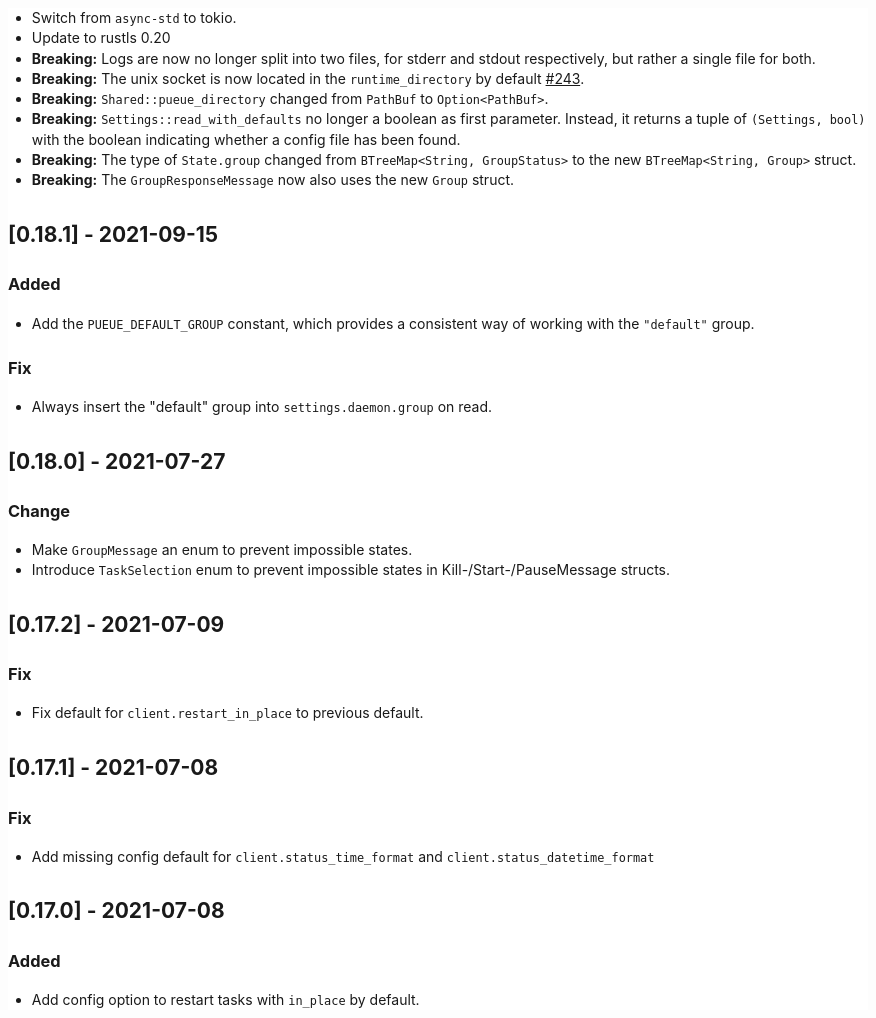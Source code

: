 - Switch from `async-std` to tokio.
- Update to rustls 0.20
- **Breaking:** Logs are now no longer split into two files, for stderr and stdout respectively, but rather a single file for both.
- **Breaking:** The unix socket is now located in the `runtime_directory` by default [#243](https://github.com/Nukesor/pueue/issues/243).
- **Breaking:** `Shared::pueue_directory` changed from `PathBuf` to `Option<PathBuf>`.
- **Breaking:** `Settings::read_with_defaults` no longer a boolean as first parameter.
    Instead, it returns a tuple of `(Settings, bool)` with the boolean indicating whether a config file has been found.
- **Breaking:** The type of `State.group` changed from `BTreeMap<String, GroupStatus>` to the new `BTreeMap<String, Group>` struct.
- **Breaking:** The `GroupResponseMessage` now also uses the new `Group` struct.

## [0.18.1] - 2021-09-15

### Added

- Add the `PUEUE_DEFAULT_GROUP` constant, which provides a consistent way of working with the `"default"` group.

### Fix

- Always insert the "default" group into `settings.daemon.group` on read.

## [0.18.0] - 2021-07-27

### Change

- Make `GroupMessage` an enum to prevent impossible states.
- Introduce `TaskSelection` enum to prevent impossible states in Kill-/Start-/PauseMessage structs.

## [0.17.2] - 2021-07-09

### Fix

- Fix default for `client.restart_in_place` to previous default.

## [0.17.1] - 2021-07-08

### Fix

- Add missing config default for `client.status_time_format` and `client.status_datetime_format`

## [0.17.0] - 2021-07-08

### Added

- Add config option to restart tasks with `in_place` by default.
